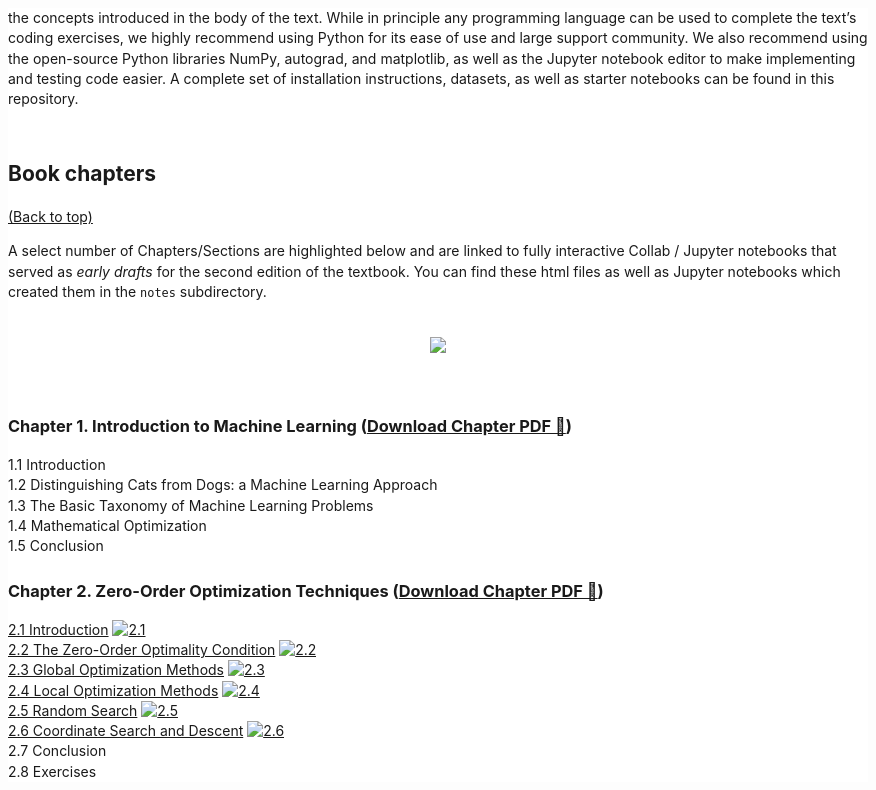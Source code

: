 the concepts introduced in the body of the text. While in principle any programming language can be used to complete the text’s coding exercises, we highly
recommend using Python for its ease of use and large support community. We
also recommend using the open-source Python libraries NumPy, autograd, and
matplotlib, as well as the Jupyter notebook editor to make implementing and
testing code easier. A complete set of installation instructions, datasets, as well
as starter notebooks can be found in this repository.<br><br>

## Book chapters

[(Back to top)](#table-of-contents)

A select number of Chapters/Sections are highlighted below and are linked to fully interactive Collab / Jupyter notebooks that served as _early drafts_ for the second edition of the textbook. You can find these html files as well as Jupyter notebooks which created them in the `notes` subdirectory. <br><br>

<p align="center"><img src="https://github.com/neonwatty/machine-learning-refined-readme-gifs/raw/main//gifs/ipynb.gif" width="60%" height="auto"></p>
<br>

### Chapter 1. Introduction to Machine Learning ([Download Chapter PDF 📄](https://github.com/neonwatty/machine-learning-refined/tree/main/chapter_pdfs/2nd_ed))

1.1 Introduction<br>
1.2 Distinguishing Cats from Dogs: a Machine Learning Approach<br>
1.3 The Basic Taxonomy of Machine Learning Problems<br>
1.4 Mathematical Optimization<br>
1.5 Conclusion<br>

### Chapter 2. Zero-Order Optimization Techniques ([Download Chapter PDF 📄](https://github.com/neonwatty/machine-learning-refined/tree/main/chapter_pdfs/2nd_ed))

[2.1 Introduction](https://colab.research.google.com/github/jermwatt/machine_learning_refined/blob/main/notes/2_Zero_order_methods/2_1_Introduction.ipynb) [![2.1](https://colab.research.google.com/assets/colab-badge.svg)](https://colab.research.google.com/github/jermwatt/machine_learning_refined/blob/main/notes/2_Zero_order_methods/2_1_Introduction.ipynb) \
[2.2 The Zero-Order Optimality Condition](https://colab.research.google.com/github/jermwatt/machine_learning_refined/blob/main/notes/2_Zero_order_methods/2_2_Zero.ipynb) [![2.2](https://colab.research.google.com/assets/colab-badge.svg)](https://colab.research.google.com/github/jermwatt/machine_learning_refined/blob/main/notes/2_Zero_order_methods/2_2_Zero.ipynb) \
[2.3 Global Optimization Methods](https://colab.research.google.com/github/jermwatt/machine_learning_refined/blob/main/notes/2_Zero_order_methods/2_3_Global.ipynb) [![2.3](https://colab.research.google.com/assets/colab-badge.svg)](https://colab.research.google.com/github/jermwatt/machine_learning_refined/blob/main/notes/2_Zero_order_methods/2_3_Global.ipynb) \
[2.4 Local Optimization Methods](https://colab.research.google.com/github/jermwatt/machine_learning_refined/blob/main/notes/2_Zero_order_methods/2_4_Local.ipynb) [![2.4](https://colab.research.google.com/assets/colab-badge.svg)](https://colab.research.google.com/github/jermwatt/machine_learning_refined/blob/main/notes/2_Zero_order_methods/2_4_Local.ipynb) \
[2.5 Random Search](https://colab.research.google.com/github/jermwatt/machine_learning_refined/blob/main/notes/2_Zero_order_methods/2_5_Random.ipynb) [![2.5](https://colab.research.google.com/assets/colab-badge.svg)](https://colab.research.google.com/github/jermwatt/machine_learning_refined/blob/main/notes/2_Zero_order_methods/2_5_Random.ipynb) \
[2.6 Coordinate Search and Descent](https://colab.research.google.com/github/jermwatt/machine_learning_refined/blob/main/notes/2_Zero_order_methods/2_6_Coordinate.ipynb) [![2.6](https://colab.research.google.com/assets/colab-badge.svg)](https://colab.research.google.com/github/jermwatt/machine_learning_refined/blob/main/notes/2_Zero_order_methods/2_6_Coordinate.ipynb) \
2.7 Conclusion<br>
2.8 Exercises<br>
